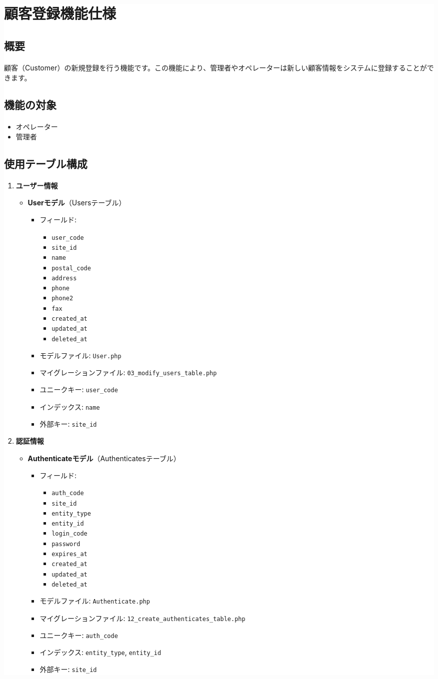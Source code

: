 # 顧客登録機能仕様

## 概要
顧客（Customer）の新規登録を行う機能です。この機能により、管理者やオペレーターは新しい顧客情報をシステムに登録することができます。

## 機能の対象
- オペレーター
- 管理者

## 使用テーブル構成
1. **ユーザー情報**
   - **Userモデル**（Usersテーブル）
     - フィールド:
       - `user_code`
       - `site_id`
       - `name`
       - `postal_code`
       - `address`
       - `phone`
       - `phone2`
       - `fax`
       - `created_at`
       - `updated_at`
       - `deleted_at`

     - モデルファイル: `User.php`
     - マイグレーションファイル: `03_modify_users_table.php`
     - ユニークキー: `user_code`
     - インデックス: `name`
     - 外部キー: `site_id`

2. **認証情報**
   - **Authenticateモデル**（Authenticatesテーブル）
     - フィールド:
       - `auth_code`
       - `site_id`
       - `entity_type`
       - `entity_id`
       - `login_code`
       - `password`
       - `expires_at`
       - `created_at`
       - `updated_at`
       - `deleted_at`

     - モデルファイル: `Authenticate.php`
     - マイグレーションファイル: `12_create_authenticates_table.php`
     - ユニークキー: `auth_code`
     - インデックス: `entity_type`, `entity_id`
     - 外部キー: `site_id`
